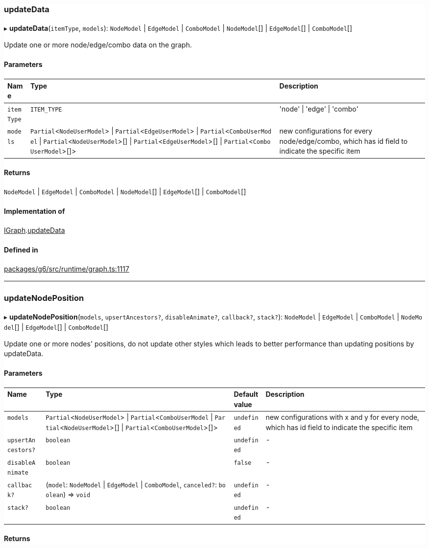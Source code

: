 ### updateData

▸ **updateData**(`itemType`, `models`): `NodeModel` \| `EdgeModel` \| `ComboModel` \| `NodeModel`[] \| `EdgeModel`[] \| `ComboModel`[]

Update one or more node/edge/combo data on the graph.

#### Parameters

| Name       | Type                                                                                                                                                                                           | Description                                                                                    |
| :--------- | :--------------------------------------------------------------------------------------------------------------------------------------------------------------------------------------------- | :--------------------------------------------------------------------------------------------- |
| `itemType` | `ITEM_TYPE`                                                                                                                                                                                    | 'node' \| 'edge' \| 'combo'                                                                    |
| `models`   | `Partial`<`NodeUserModel`\> \| `Partial`<`EdgeUserModel`\> \| `Partial`<`ComboUserModel` \| `Partial`<`NodeUserModel`\>[] \| `Partial`<`EdgeUserModel`\>[] \| `Partial`<`ComboUserModel`\>[]\> | new configurations for every node/edge/combo, which has id field to indicate the specific item |

#### Returns

`NodeModel` \| `EdgeModel` \| `ComboModel` \| `NodeModel`[] \| `EdgeModel`[] \| `ComboModel`[]

#### Implementation of

[IGraph](../../interfaces/graph/IGraph.zh.md).[updateData](../../interfaces/graph/IGraph.zh.md#updatedata)

#### Defined in

[packages/g6/src/runtime/graph.ts:1117](https://github.com/antvis/G6/blob/61e525e59b/packages/g6/src/runtime/graph.ts#L1117)

---

### updateNodePosition

▸ **updateNodePosition**(`models`, `upsertAncestors?`, `disableAnimate?`, `callback?`, `stack?`): `NodeModel` \| `EdgeModel` \| `ComboModel` \| `NodeModel`[] \| `EdgeModel`[] \| `ComboModel`[]

Update one or more nodes' positions,
do not update other styles which leads to better performance than updating positions by updateData.

#### Parameters

| Name               | Type                                                                                                                           | Default value | Description                                                                                      |
| :----------------- | :----------------------------------------------------------------------------------------------------------------------------- | :------------ | :----------------------------------------------------------------------------------------------- |
| `models`           | `Partial`<`NodeUserModel`\> \| `Partial`<`ComboUserModel` \| `Partial`<`NodeUserModel`\>[] \| `Partial`<`ComboUserModel`\>[]\> | `undefined`   | new configurations with x and y for every node, which has id field to indicate the specific item |
| `upsertAncestors?` | `boolean`                                                                                                                      | `undefined`   | -                                                                                                |
| `disableAnimate`   | `boolean`                                                                                                                      | `false`       | -                                                                                                |
| `callback?`        | (`model`: `NodeModel` \| `EdgeModel` \| `ComboModel`, `canceled?`: `boolean`) => `void`                                        | `undefined`   | -                                                                                                |
| `stack?`           | `boolean`                                                                                                                      | `undefined`   | -                                                                                                |

#### Returns
